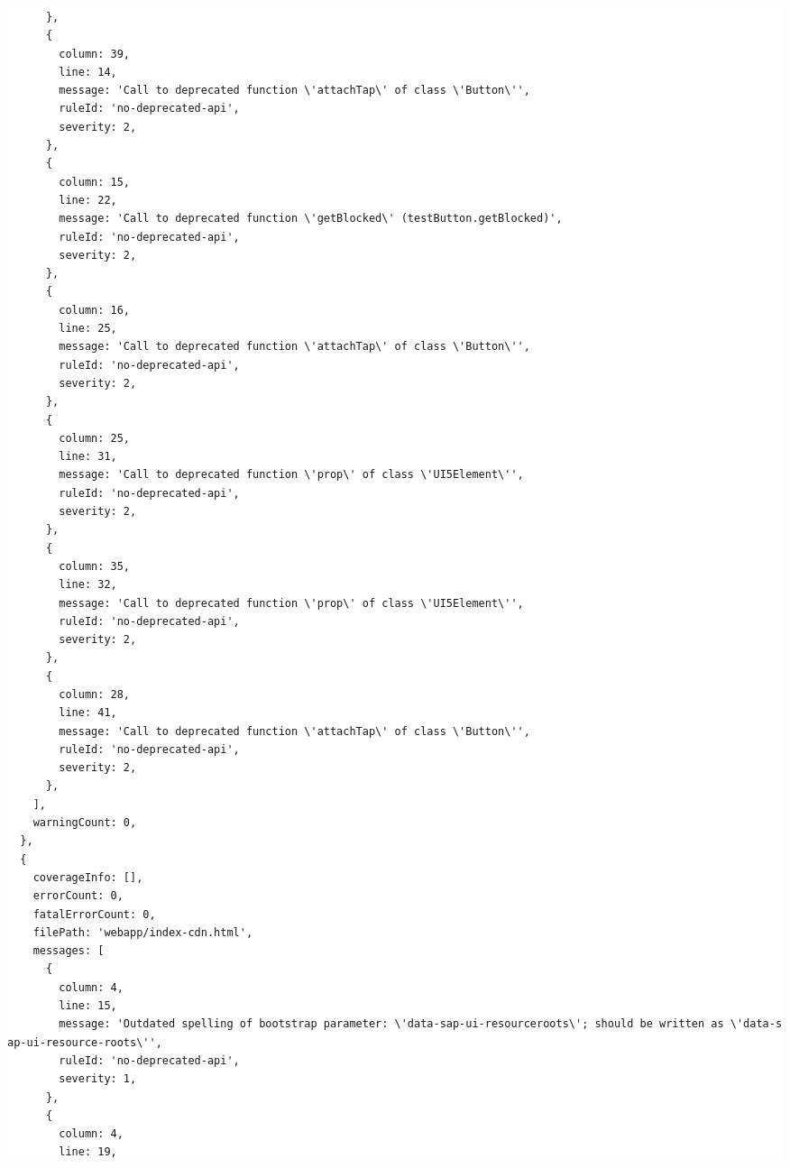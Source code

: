           },
          {
            column: 39,
            line: 14,
            message: 'Call to deprecated function \'attachTap\' of class \'Button\'',
            ruleId: 'no-deprecated-api',
            severity: 2,
          },
          {
            column: 15,
            line: 22,
            message: 'Call to deprecated function \'getBlocked\' (testButton.getBlocked)',
            ruleId: 'no-deprecated-api',
            severity: 2,
          },
          {
            column: 16,
            line: 25,
            message: 'Call to deprecated function \'attachTap\' of class \'Button\'',
            ruleId: 'no-deprecated-api',
            severity: 2,
          },
          {
            column: 25,
            line: 31,
            message: 'Call to deprecated function \'prop\' of class \'UI5Element\'',
            ruleId: 'no-deprecated-api',
            severity: 2,
          },
          {
            column: 35,
            line: 32,
            message: 'Call to deprecated function \'prop\' of class \'UI5Element\'',
            ruleId: 'no-deprecated-api',
            severity: 2,
          },
          {
            column: 28,
            line: 41,
            message: 'Call to deprecated function \'attachTap\' of class \'Button\'',
            ruleId: 'no-deprecated-api',
            severity: 2,
          },
        ],
        warningCount: 0,
      },
      {
        coverageInfo: [],
        errorCount: 0,
        fatalErrorCount: 0,
        filePath: 'webapp/index-cdn.html',
        messages: [
          {
            column: 4,
            line: 15,
            message: 'Outdated spelling of bootstrap parameter: \'data-sap-ui-resourceroots\'; should be written as \'data-sap-ui-resource-roots\'',
            ruleId: 'no-deprecated-api',
            severity: 1,
          },
          {
            column: 4,
            line: 19,